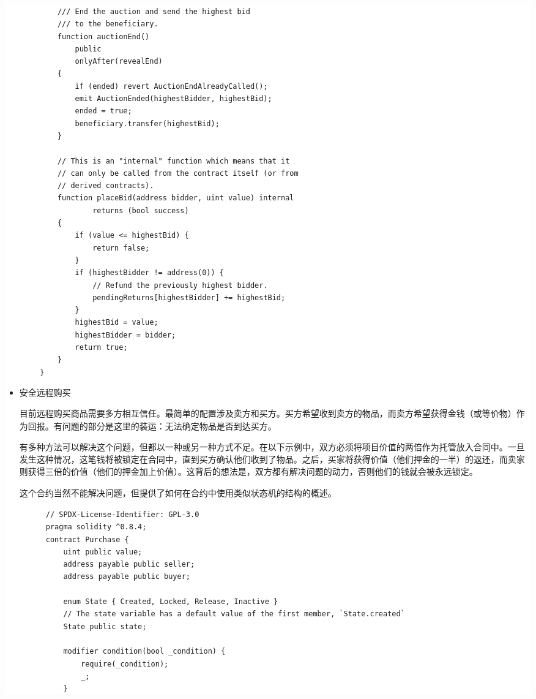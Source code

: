 			    /// End the auction and send the highest bid
			    /// to the beneficiary.
			    function auctionEnd()
			        public
			        onlyAfter(revealEnd)
			    {
			        if (ended) revert AuctionEndAlreadyCalled();
			        emit AuctionEnded(highestBidder, highestBid);
			        ended = true;
			        beneficiary.transfer(highestBid);
			    }
			
			    // This is an "internal" function which means that it
			    // can only be called from the contract itself (or from
			    // derived contracts).
			    function placeBid(address bidder, uint value) internal
			            returns (bool success)
			    {
			        if (value <= highestBid) {
			            return false;
			        }
			        if (highestBidder != address(0)) {
			            // Refund the previously highest bidder.
			            pendingReturns[highestBidder] += highestBid;
			        }
			        highestBid = value;
			        highestBidder = bidder;
			        return true;
			    }
			}		
- 安全远程购买

	目前远程购买商品需要多方相互信任。最简单的配置涉及卖方和买方。买方希望收到卖方的物品，而卖方希望获得金钱（或等价物）作为回报。有问题的部分是这里的装运：无法确定物品是否到达买方。

	有多种方法可以解决这个问题，但都以一种或另一种方式不足。在以下示例中，双方必须将项目价值的两倍作为托管放入合同中。一旦发生这种情况，这笔钱将被锁定在合同中，直到买方确认他们收到了物品。之后，买家将获得价值（他们押金的一半）的返还，而卖家则获得三倍的价值（他们的押金加上价值）。这背后的想法是，双方都有解决问题的动力，否则他们的钱就会被永远锁定。

	这个合约当然不能解决问题，但提供了如何在合约中使用类似状态机的结构的概述。
	
			// SPDX-License-Identifier: GPL-3.0
			pragma solidity ^0.8.4;
			contract Purchase {
			    uint public value;
			    address payable public seller;
			    address payable public buyer;
			
			    enum State { Created, Locked, Release, Inactive }
			    // The state variable has a default value of the first member, `State.created`
			    State public state;
			
			    modifier condition(bool _condition) {
			        require(_condition);
			        _;
			    }
			